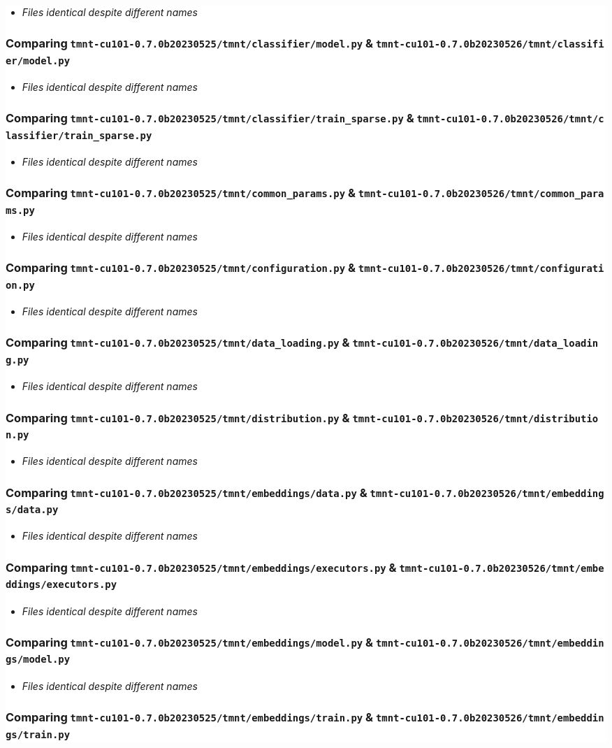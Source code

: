  * *Files identical despite different names*

### Comparing `tmnt-cu101-0.7.0b20230525/tmnt/classifier/model.py` & `tmnt-cu101-0.7.0b20230526/tmnt/classifier/model.py`

 * *Files identical despite different names*

### Comparing `tmnt-cu101-0.7.0b20230525/tmnt/classifier/train_sparse.py` & `tmnt-cu101-0.7.0b20230526/tmnt/classifier/train_sparse.py`

 * *Files identical despite different names*

### Comparing `tmnt-cu101-0.7.0b20230525/tmnt/common_params.py` & `tmnt-cu101-0.7.0b20230526/tmnt/common_params.py`

 * *Files identical despite different names*

### Comparing `tmnt-cu101-0.7.0b20230525/tmnt/configuration.py` & `tmnt-cu101-0.7.0b20230526/tmnt/configuration.py`

 * *Files identical despite different names*

### Comparing `tmnt-cu101-0.7.0b20230525/tmnt/data_loading.py` & `tmnt-cu101-0.7.0b20230526/tmnt/data_loading.py`

 * *Files identical despite different names*

### Comparing `tmnt-cu101-0.7.0b20230525/tmnt/distribution.py` & `tmnt-cu101-0.7.0b20230526/tmnt/distribution.py`

 * *Files identical despite different names*

### Comparing `tmnt-cu101-0.7.0b20230525/tmnt/embeddings/data.py` & `tmnt-cu101-0.7.0b20230526/tmnt/embeddings/data.py`

 * *Files identical despite different names*

### Comparing `tmnt-cu101-0.7.0b20230525/tmnt/embeddings/executors.py` & `tmnt-cu101-0.7.0b20230526/tmnt/embeddings/executors.py`

 * *Files identical despite different names*

### Comparing `tmnt-cu101-0.7.0b20230525/tmnt/embeddings/model.py` & `tmnt-cu101-0.7.0b20230526/tmnt/embeddings/model.py`

 * *Files identical despite different names*

### Comparing `tmnt-cu101-0.7.0b20230525/tmnt/embeddings/train.py` & `tmnt-cu101-0.7.0b20230526/tmnt/embeddings/train.py`
